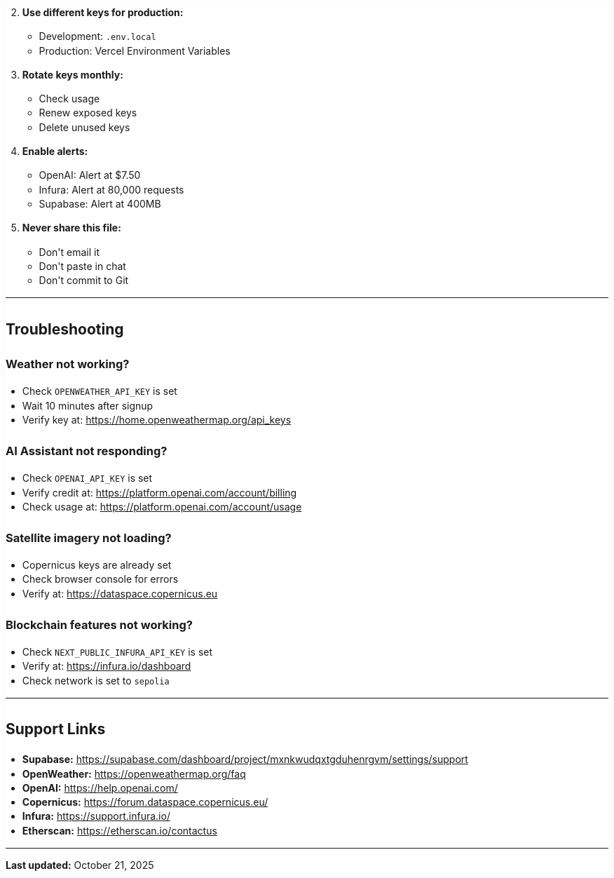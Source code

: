 2. **Use different keys for production:**
   - Development: `.env.local`
   - Production: Vercel Environment Variables

3. **Rotate keys monthly:**
   - Check usage
   - Renew exposed keys
   - Delete unused keys

4. **Enable alerts:**
   - OpenAI: Alert at $7.50
   - Infura: Alert at 80,000 requests
   - Supabase: Alert at 400MB

5. **Never share this file:**
   - Don't email it
   - Don't paste in chat
   - Don't commit to Git

---

## Troubleshooting

### Weather not working?
- Check `OPENWEATHER_API_KEY` is set
- Wait 10 minutes after signup
- Verify key at: https://home.openweathermap.org/api_keys

### AI Assistant not responding?
- Check `OPENAI_API_KEY` is set
- Verify credit at: https://platform.openai.com/account/billing
- Check usage at: https://platform.openai.com/account/usage

### Satellite imagery not loading?
- Copernicus keys are already set
- Check browser console for errors
- Verify at: https://dataspace.copernicus.eu

### Blockchain features not working?
- Check `NEXT_PUBLIC_INFURA_API_KEY` is set
- Verify at: https://infura.io/dashboard
- Check network is set to `sepolia`

---

## Support Links

- **Supabase:** https://supabase.com/dashboard/project/mxnkwudqxtgduhenrgvm/settings/support
- **OpenWeather:** https://openweathermap.org/faq
- **OpenAI:** https://help.openai.com/
- **Copernicus:** https://forum.dataspace.copernicus.eu/
- **Infura:** https://support.infura.io/
- **Etherscan:** https://etherscan.io/contactus

---

**Last updated:** October 21, 2025
